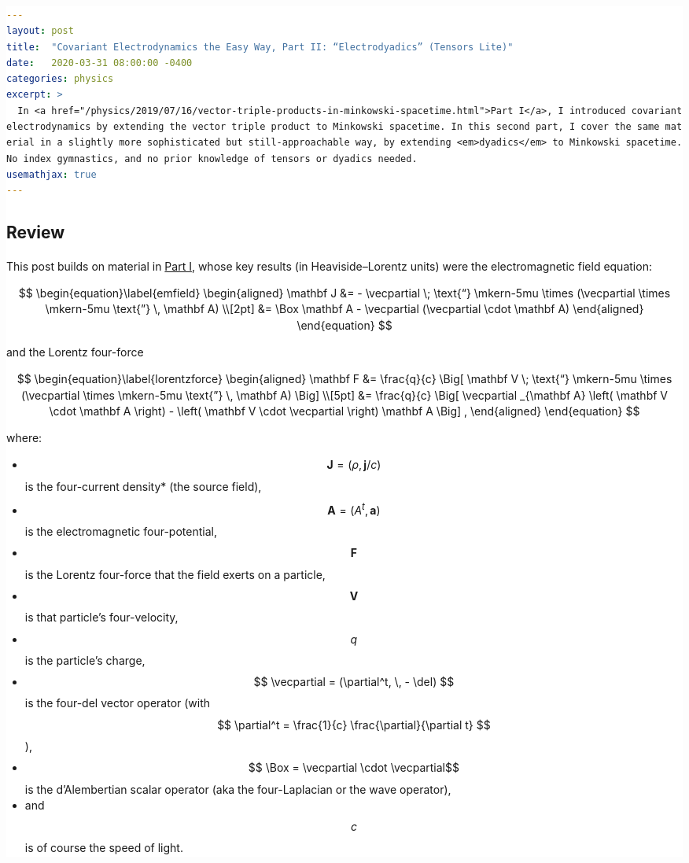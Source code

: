 ```yaml
---
layout: post
title:  "Covariant Electrodynamics the Easy Way, Part II: “Electrodyadics” (Tensors Lite)"
date:   2020-03-31 08:00:00 -0400
categories: physics
excerpt: >
  In <a href="/physics/2019/07/16/vector-triple-products-in-minkowski-spacetime.html">Part I</a>, I introduced covariant electrodynamics by extending the vector triple product to Minkowski spacetime. In this second part, I cover the same material in a slightly more sophisticated but still-approachable way, by extending <em>dyadics</em> to Minkowski spacetime. No index gymnastics, and no prior knowledge of tensors or dyadics needed.
usemathjax: true
---
```


## Review

This post builds on material in [Part I](/physics/2019/07/16/vector-triple-products-in-minkowski-spacetime.html), whose key results (in Heaviside&ndash;Lorentz units) were the electromagnetic field equation:

$$
\begin{equation}\label{emfield}
\begin{aligned}
\mathbf J &= - \vecpartial \; \text{“} \mkern-5mu \times (\vecpartial \times \mkern-5mu \text{”} \, \mathbf A) \\[2pt]
&= \Box \mathbf A - \vecpartial (\vecpartial \cdot \mathbf A)
\end{aligned}
\end{equation}
$$

and the Lorentz four-force

$$
\begin{equation}\label{lorentzforce}
\begin{aligned}
\mathbf F &= \frac{q}{c} \Big[ \mathbf V \; \text{“} \mkern-5mu \times (\vecpartial \times \mkern-5mu \text{”} \, \mathbf A) \Big] \\[5pt]
&= \frac{q}{c} \Big[ \vecpartial _{\mathbf A} \left( \mathbf V \cdot \mathbf A  \right) - \left( \mathbf V \cdot \vecpartial \right) \mathbf A \Big] ,
\end{aligned}
\end{equation}
$$

where:

* $$ \mathbf J = ( \rho, \, \mathbf j / c ) $$ is the four-current density\* (the source field),
* $$ \mathbf A = (A^t, \, \mathbf a) $$ is the electromagnetic four-potential,
* $$ \mathbf F $$ is the Lorentz four-force that the field exerts on a particle,
* $$ \mathbf V $$ is that particle’s four-velocity,
* $$ q $$ is the particle’s charge,
* $$ \vecpartial = (\partial^t, \, - \del) $$ is the four-del vector operator (with $$ \partial^t = \frac{1}{c} \frac{\partial}{\partial t} $$),
* $$ \Box = \vecpartial \cdot \vecpartial$$ is the d’Alembertian scalar operator (aka the four-Laplacian or the wave operator),
* and $$ c $$ is of course the speed of light.
